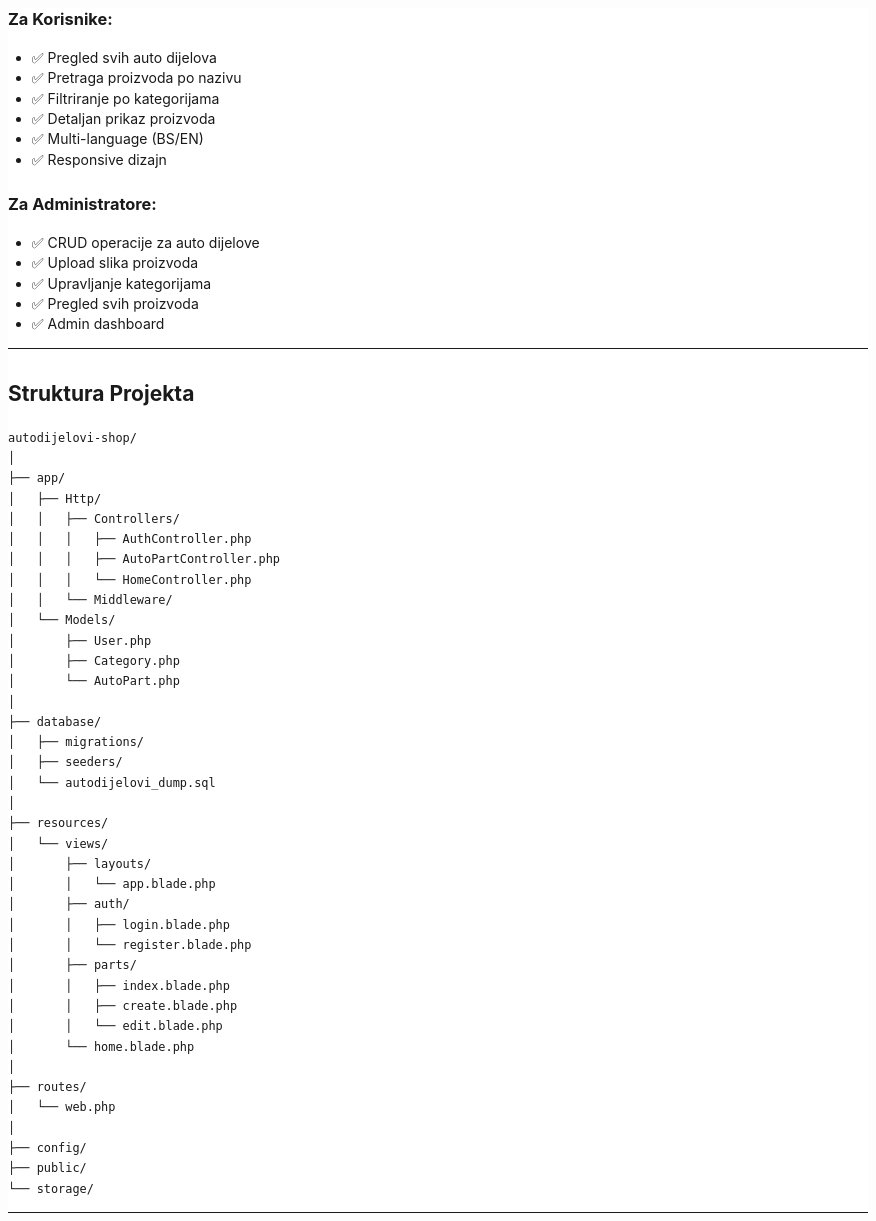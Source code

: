 ### Za Korisnike:
- ✅ Pregled svih auto dijelova
- ✅ Pretraga proizvoda po nazivu
- ✅ Filtriranje po kategorijama
- ✅ Detaljan prikaz proizvoda
- ✅ Multi-language (BS/EN)
- ✅ Responsive dizajn

### Za Administratore:
- ✅ CRUD operacije za auto dijelove
- ✅ Upload slika proizvoda
- ✅ Upravljanje kategorijama
- ✅ Pregled svih proizvoda
- ✅ Admin dashboard

---

## Struktura Projekta

```
autodijelovi-shop/
│
├── app/
│   ├── Http/
│   │   ├── Controllers/
│   │   │   ├── AuthController.php
│   │   │   ├── AutoPartController.php
│   │   │   └── HomeController.php
│   │   └── Middleware/
│   └── Models/
│       ├── User.php
│       ├── Category.php
│       └── AutoPart.php
│
├── database/
│   ├── migrations/
│   ├── seeders/
│   └── autodijelovi_dump.sql
│
├── resources/
│   └── views/
│       ├── layouts/
│       │   └── app.blade.php
│       ├── auth/
│       │   ├── login.blade.php
│       │   └── register.blade.php
│       ├── parts/
│       │   ├── index.blade.php
│       │   ├── create.blade.php
│       │   └── edit.blade.php
│       └── home.blade.php
│
├── routes/
│   └── web.php
│
├── config/
├── public/
└── storage/
```

---